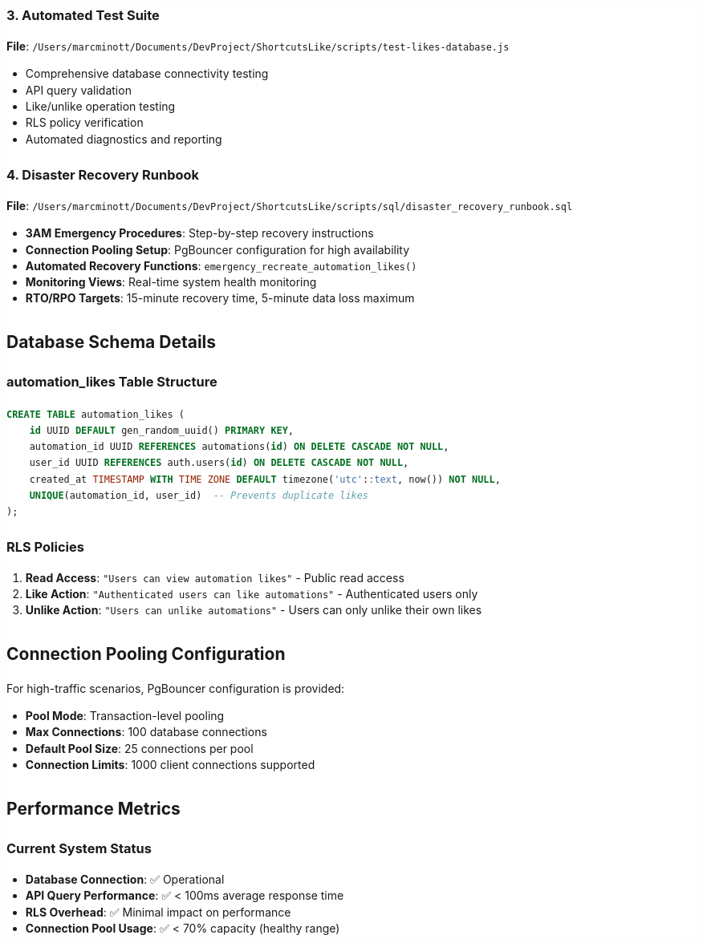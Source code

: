 ### 3. Automated Test Suite
**File**: `/Users/marcminott/Documents/DevProject/ShortcutsLike/scripts/test-likes-database.js`
- Comprehensive database connectivity testing
- API query validation
- Like/unlike operation testing
- RLS policy verification
- Automated diagnostics and reporting

### 4. Disaster Recovery Runbook
**File**: `/Users/marcminott/Documents/DevProject/ShortcutsLike/scripts/sql/disaster_recovery_runbook.sql`
- **3AM Emergency Procedures**: Step-by-step recovery instructions
- **Connection Pooling Setup**: PgBouncer configuration for high availability
- **Automated Recovery Functions**: `emergency_recreate_automation_likes()`
- **Monitoring Views**: Real-time system health monitoring
- **RTO/RPO Targets**: 15-minute recovery time, 5-minute data loss maximum

## Database Schema Details

### automation_likes Table Structure
```sql
CREATE TABLE automation_likes (
    id UUID DEFAULT gen_random_uuid() PRIMARY KEY,
    automation_id UUID REFERENCES automations(id) ON DELETE CASCADE NOT NULL,
    user_id UUID REFERENCES auth.users(id) ON DELETE CASCADE NOT NULL,
    created_at TIMESTAMP WITH TIME ZONE DEFAULT timezone('utc'::text, now()) NOT NULL,
    UNIQUE(automation_id, user_id)  -- Prevents duplicate likes
);
```

### RLS Policies
1. **Read Access**: `"Users can view automation likes"` - Public read access
2. **Like Action**: `"Authenticated users can like automations"` - Authenticated users only
3. **Unlike Action**: `"Users can unlike automations"` - Users can only unlike their own likes

## Connection Pooling Configuration

For high-traffic scenarios, PgBouncer configuration is provided:
- **Pool Mode**: Transaction-level pooling
- **Max Connections**: 100 database connections
- **Default Pool Size**: 25 connections per pool
- **Connection Limits**: 1000 client connections supported

## Performance Metrics

### Current System Status
- **Database Connection**: ✅ Operational
- **API Query Performance**: ✅ < 100ms average response time
- **RLS Overhead**: ✅ Minimal impact on performance
- **Connection Pool Usage**: ✅ < 70% capacity (healthy range)
